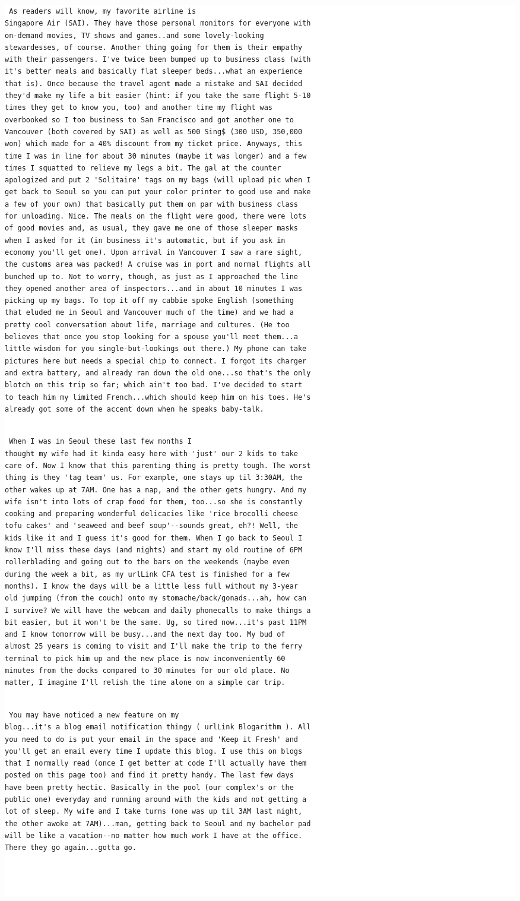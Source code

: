 </code></pre><pre><code>         As readers will know, my favorite airline is Singapore Air (SAI).  They have those personal monitors for everyone with on-demand movies, TV shows and games..and some lovely-looking stewardesses, of course.  Another thing going for them is their empathy with their passengers.  I&#39;ve twice been bumped up to business class (with it&#39;s better meals and basically flat sleeper beds...what an experience that is).  Once because the travel agent made a mistake and SAI decided they&#39;d make my life a bit easier (hint: if you take the same flight 5-10 times they get to know you, too) and another time my flight was overbooked so I too business to San Francisco and got another one to Vancouver (both covered by SAI) as well as 500 Sing$ (300 USD, 350,000 won) which made for a 40% discount from my ticket price.  Anyways, this time I was in line for about 30 minutes (maybe it was longer) and a few times I squatted to relieve my legs a bit.  The gal at the counter apologized and put 2 &#39;Solitaire&#39; tags on my bags (will upload pic when I get back to Seoul so you can put your color printer to good use and make a few of your own) that basically put them on par with business class for unloading.  Nice.  The meals on the flight were good, there were lots of good movies and, as usual, they gave me one of those sleeper masks when I asked for it (in business it&#39;s automatic, but if you ask in economy you&#39;ll get one).  Upon arrival in Vancouver I saw a rare sight, the customs area was packed!  A cruise was in port and normal flights all bunched up to.  Not to worry, though, as just as I approached the line they opened another area of inspectors...and in about 10 minutes I was picking up my bags.  To top it off my cabbie spoke English (something that eluded me in Seoul and Vancouver much of the time) and we had a pretty cool conversation about life, marriage and cultures.  (He too believes that once you stop looking for a spouse you&#39;ll meet them...a little wisdom for you single-but-lookings out there.)  My phone can take pictures here but needs a special chip to connect.  I forgot its charger and extra battery, and already ran down the old one...so that&#39;s the only blotch on this trip so far; which ain&#39;t too bad.  I&#39;ve decided to start to teach him my limited French...which should keep him on his toes.  He&#39;s already got some of the accent down when he speaks baby-talk.           
</code></pre><pre><code>         When I was in Seoul these last few months I thought my wife had it kinda easy here with &#39;just&#39; our 2 kids to take care of.  Now I know that this parenting thing is pretty tough.  The worst thing is they &#39;tag team&#39; us.  For example, one stays up til 3:30AM, the other wakes up at 7AM.  One has a nap, and the other gets hungry.  And my wife isn&#39;t into lots of crap food for them, too...so she is constantly cooking and preparing wonderful delicacies like &#39;rice brocolli cheese tofu cakes&#39; and &#39;seaweed and beef soup&#39;--sounds great, eh?!  Well, the kids like it and I guess it&#39;s good for them.  When I go back to Seoul I know I&#39;ll miss these days (and nights) and start my old routine of 6PM rollerblading and going out to the bars on the weekends (maybe even during the week a bit, as my  urlLink CFA  test is finished for a few months).  I know the days will be a little less full without my 3-year old jumping (from the couch) onto my stomache/back/gonads...ah, how can I survive?  We will have the webcam and daily phonecalls to make things a bit easier, but it won&#39;t be the same.  Ug, so tired now...it&#39;s past 11PM and I know tomorrow will be busy...and the next day too.  My bud of almost 25 years is coming to visit and I&#39;ll make the trip to the ferry terminal to pick him up and the new place is now inconveniently 60 minutes from the docks compared to 30 minutes for our old place.  No matter, I imagine I&#39;ll relish the time alone on a simple car trip.         
</code></pre><pre><code>         You may have noticed a new feature on my blog...it&#39;s a blog email notification thingy ( urlLink Blogarithm ).  All you need to do is put your email in the space and &#39;Keep it Fresh&#39; and you&#39;ll get an email every time I update this blog.  I use this on blogs that I normally read (once I get better at code I&#39;ll actually have them posted on this page too) and find it pretty handy.  The last few days have been pretty hectic.  Basically in the pool (our complex&#39;s or the public one) everyday and running around with the kids and not getting a lot of sleep.  My wife and I take turns (one was up til 3AM last night, the other awoke at 7AM)...man, getting back to Seoul and my bachelor pad will be like a vacation--no matter how much work I have at the office.  There they go again...gotta go.         
